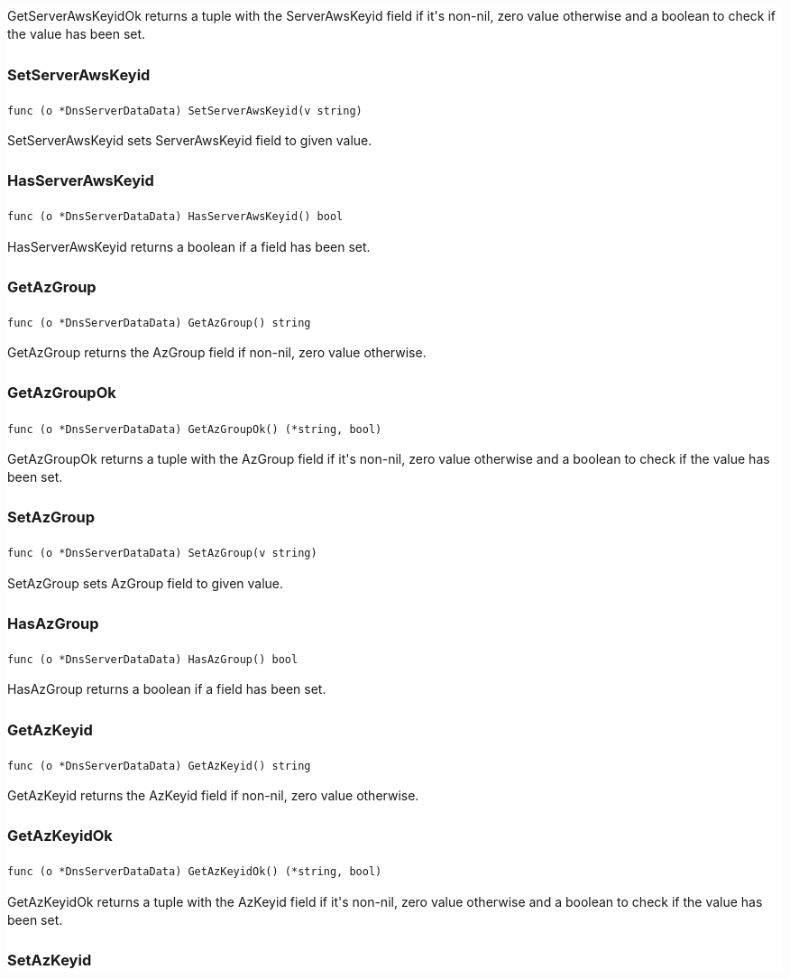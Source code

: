 GetServerAwsKeyidOk returns a tuple with the ServerAwsKeyid field if it's non-nil, zero value otherwise
and a boolean to check if the value has been set.

### SetServerAwsKeyid

`func (o *DnsServerDataData) SetServerAwsKeyid(v string)`

SetServerAwsKeyid sets ServerAwsKeyid field to given value.

### HasServerAwsKeyid

`func (o *DnsServerDataData) HasServerAwsKeyid() bool`

HasServerAwsKeyid returns a boolean if a field has been set.

### GetAzGroup

`func (o *DnsServerDataData) GetAzGroup() string`

GetAzGroup returns the AzGroup field if non-nil, zero value otherwise.

### GetAzGroupOk

`func (o *DnsServerDataData) GetAzGroupOk() (*string, bool)`

GetAzGroupOk returns a tuple with the AzGroup field if it's non-nil, zero value otherwise
and a boolean to check if the value has been set.

### SetAzGroup

`func (o *DnsServerDataData) SetAzGroup(v string)`

SetAzGroup sets AzGroup field to given value.

### HasAzGroup

`func (o *DnsServerDataData) HasAzGroup() bool`

HasAzGroup returns a boolean if a field has been set.

### GetAzKeyid

`func (o *DnsServerDataData) GetAzKeyid() string`

GetAzKeyid returns the AzKeyid field if non-nil, zero value otherwise.

### GetAzKeyidOk

`func (o *DnsServerDataData) GetAzKeyidOk() (*string, bool)`

GetAzKeyidOk returns a tuple with the AzKeyid field if it's non-nil, zero value otherwise
and a boolean to check if the value has been set.

### SetAzKeyid
